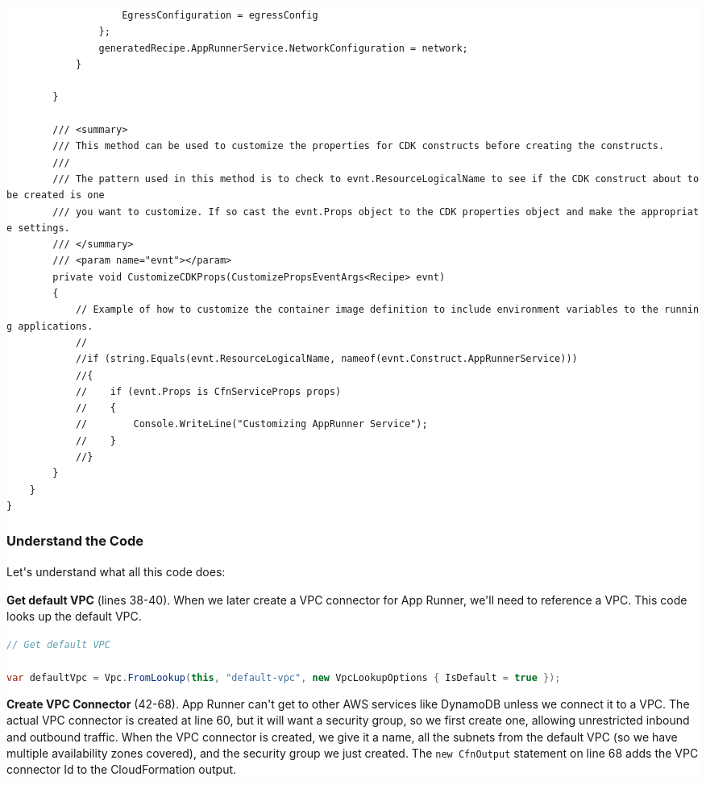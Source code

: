 ```
                    EgressConfiguration = egressConfig
                };
                generatedRecipe.AppRunnerService.NetworkConfiguration = network;
            }

        }

        /// <summary>
        /// This method can be used to customize the properties for CDK constructs before creating the constructs.
        ///
        /// The pattern used in this method is to check to evnt.ResourceLogicalName to see if the CDK construct about to be created is one
        /// you want to customize. If so cast the evnt.Props object to the CDK properties object and make the appropriate settings.
        /// </summary>
        /// <param name="evnt"></param>
        private void CustomizeCDKProps(CustomizePropsEventArgs<Recipe> evnt)
        {
            // Example of how to customize the container image definition to include environment variables to the running applications.
            // 
            //if (string.Equals(evnt.ResourceLogicalName, nameof(evnt.Construct.AppRunnerService)))
            //{
            //    if (evnt.Props is CfnServiceProps props)
            //    {
            //        Console.WriteLine("Customizing AppRunner Service");
            //    }
            //}
        }
    }
}
```

### Understand the Code

Let's understand what all this code does:

**Get default VPC** (lines 38-40). When we later create a VPC connector for App Runner, we'll need to reference a VPC. This code looks up the default VPC.

```csharp
// Get default VPC

var defaultVpc = Vpc.FromLookup(this, "default-vpc", new VpcLookupOptions { IsDefault = true });
```

**Create VPC Connector** (42-68). App Runner can't get to other AWS services like DynamoDB unless we connect it to a VPC. The actual VPC connector is created at line 60, but it will want a security group, so we first create one, allowing unrestricted inbound and outbound traffic. When the VPC connector is created, we give it a name, all the subnets from the default VPC (so we have multiple availability zones covered), and the security group we just created. The `new CfnOutput` statement on line 68 adds the VPC connector Id to the CloudFormation output.
